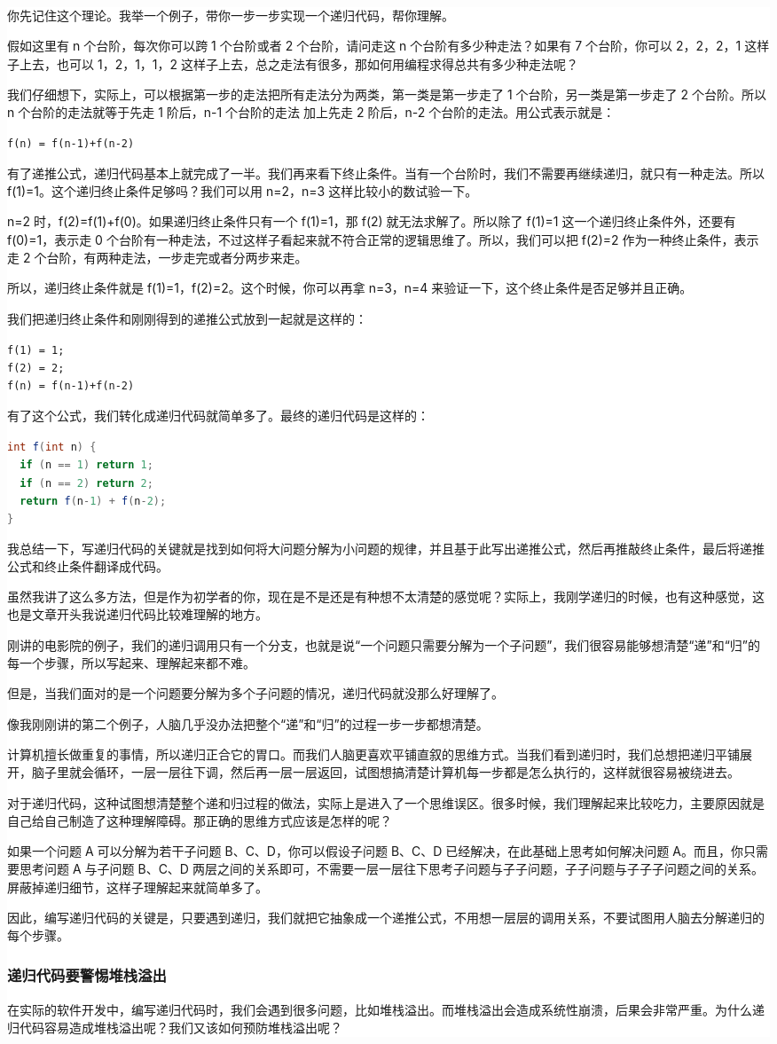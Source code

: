 你先记住这个理论。我举一个例子，带你一步一步实现一个递归代码，帮你理解。

假如这里有 n 个台阶，每次你可以跨 1 个台阶或者 2 个台阶，请问走这 n 个台阶有多少种走法？如果有 7 个台阶，你可以 2，2，2，1 这样子上去，也可以 1，2，1，1，2 这样子上去，总之走法有很多，那如何用编程求得总共有多少种走法呢？

我们仔细想下，实际上，可以根据第一步的走法把所有走法分为两类，第一类是第一步走了 1 个台阶，另一类是第一步走了 2 个台阶。所以 n 个台阶的走法就等于先走 1 阶后，n-1 个台阶的走法 加上先走 2 阶后，n-2 个台阶的走法。用公式表示就是：

```
f(n) = f(n-1)+f(n-2)
```

有了递推公式，递归代码基本上就完成了一半。我们再来看下终止条件。当有一个台阶时，我们不需要再继续递归，就只有一种走法。所以 f(1)=1。这个递归终止条件足够吗？我们可以用 n=2，n=3 这样比较小的数试验一下。

n=2 时，f(2)=f(1)+f(0)。如果递归终止条件只有一个 f(1)=1，那 f(2) 就无法求解了。所以除了 f(1)=1 这一个递归终止条件外，还要有 f(0)=1，表示走 0 个台阶有一种走法，不过这样子看起来就不符合正常的逻辑思维了。所以，我们可以把 f(2)=2 作为一种终止条件，表示走 2 个台阶，有两种走法，一步走完或者分两步来走。

所以，递归终止条件就是 f(1)=1，f(2)=2。这个时候，你可以再拿 n=3，n=4 来验证一下，这个终止条件是否足够并且正确。

我们把递归终止条件和刚刚得到的递推公式放到一起就是这样的：

```
f(1) = 1;
f(2) = 2;
f(n) = f(n-1)+f(n-2)
```

有了这个公式，我们转化成递归代码就简单多了。最终的递归代码是这样的：

```java
int f(int n) {
  if (n == 1) return 1;
  if (n == 2) return 2;
  return f(n-1) + f(n-2);
}
```

我总结一下，写递归代码的关键就是找到如何将大问题分解为小问题的规律，并且基于此写出递推公式，然后再推敲终止条件，最后将递推公式和终止条件翻译成代码。

虽然我讲了这么多方法，但是作为初学者的你，现在是不是还是有种想不太清楚的感觉呢？实际上，我刚学递归的时候，也有这种感觉，这也是文章开头我说递归代码比较难理解的地方。

刚讲的电影院的例子，我们的递归调用只有一个分支，也就是说“一个问题只需要分解为一个子问题”，我们很容易能够想清楚“递”和“归”的每一个步骤，所以写起来、理解起来都不难。

但是，当我们面对的是一个问题要分解为多个子问题的情况，递归代码就没那么好理解了。

像我刚刚讲的第二个例子，人脑几乎没办法把整个“递”和“归”的过程一步一步都想清楚。

计算机擅长做重复的事情，所以递归正合它的胃口。而我们人脑更喜欢平铺直叙的思维方式。当我们看到递归时，我们总想把递归平铺展开，脑子里就会循环，一层一层往下调，然后再一层一层返回，试图想搞清楚计算机每一步都是怎么执行的，这样就很容易被绕进去。

对于递归代码，这种试图想清楚整个递和归过程的做法，实际上是进入了一个思维误区。很多时候，我们理解起来比较吃力，主要原因就是自己给自己制造了这种理解障碍。那正确的思维方式应该是怎样的呢？

如果一个问题 A 可以分解为若干子问题 B、C、D，你可以假设子问题 B、C、D 已经解决，在此基础上思考如何解决问题 A。而且，你只需要思考问题 A 与子问题 B、C、D 两层之间的关系即可，不需要一层一层往下思考子问题与子子问题，子子问题与子子子问题之间的关系。屏蔽掉递归细节，这样子理解起来就简单多了。

因此，编写递归代码的关键是，只要遇到递归，我们就把它抽象成一个递推公式，不用想一层层的调用关系，不要试图用人脑去分解递归的每个步骤。

### 递归代码要警惕堆栈溢出

在实际的软件开发中，编写递归代码时，我们会遇到很多问题，比如堆栈溢出。而堆栈溢出会造成系统性崩溃，后果会非常严重。为什么递归代码容易造成堆栈溢出呢？我们又该如何预防堆栈溢出呢？
